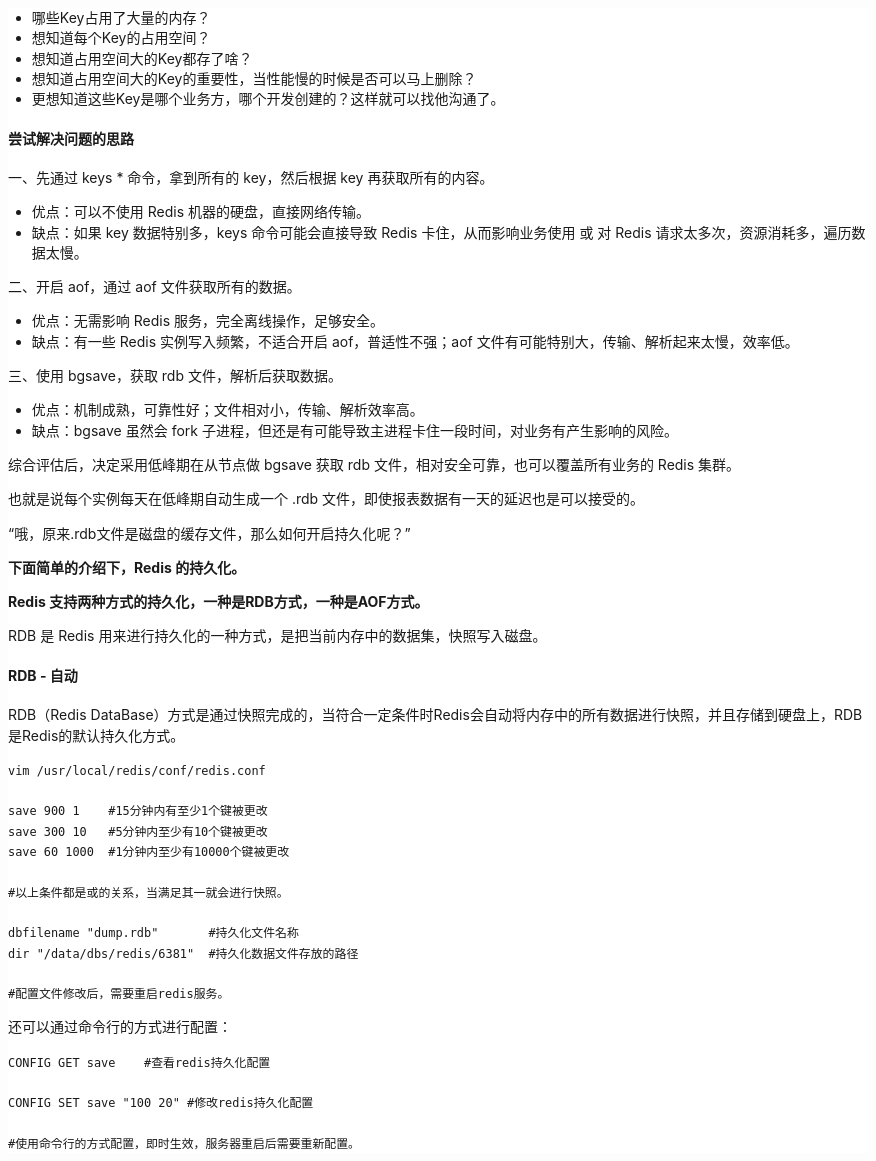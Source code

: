 - 哪些Key占用了大量的内存？
- 想知道每个Key的占用空间？
- 想知道占用空间大的Key都存了啥？
- 想知道占用空间大的Key的重要性，当性能慢的时候是否可以马上删除？
- 更想知道这些Key是哪个业务方，哪个开发创建的？这样就可以找他沟通了。

#### 尝试解决问题的思路

一、先通过 keys * 命令，拿到所有的 key，然后根据 key 再获取所有的内容。

- 优点：可以不使用 Redis 机器的硬盘，直接网络传输。
- 缺点：如果 key 数据特别多，keys 命令可能会直接导致 Redis 卡住，从而影响业务使用 或 对 Redis 请求太多次，资源消耗多，遍历数据太慢。

二、开启 aof，通过 aof 文件获取所有的数据。

- 优点：无需影响 Redis 服务，完全离线操作，足够安全。
- 缺点：有一些 Redis 实例写入频繁，不适合开启 aof，普适性不强；aof 文件有可能特别大，传输、解析起来太慢，效率低。

三、使用 bgsave，获取 rdb 文件，解析后获取数据。

- 优点：机制成熟，可靠性好；文件相对小，传输、解析效率高。
- 缺点：bgsave 虽然会 fork 子进程，但还是有可能导致主进程卡住一段时间，对业务有产生影响的风险。

综合评估后，决定采用低峰期在从节点做 bgsave 获取 rdb 文件，相对安全可靠，也可以覆盖所有业务的 Redis 集群。

也就是说每个实例每天在低峰期自动生成一个 .rdb 文件，即使报表数据有一天的延迟也是可以接受的。

“哦，原来.rdb文件是磁盘的缓存文件，那么如何开启持久化呢？”

**下面简单的介绍下，Redis 的持久化。**

**Redis 支持两种方式的持久化，一种是RDB方式，一种是AOF方式。**

RDB 是 Redis 用来进行持久化的一种方式，是把当前内存中的数据集，快照写入磁盘。

#### RDB - 自动

RDB（Redis DataBase）方式是通过快照完成的，当符合一定条件时Redis会自动将内存中的所有数据进行快照，并且存储到硬盘上，RDB是Redis的默认持久化方式。 

```
vim /usr/local/redis/conf/redis.conf

save 900 1    #15分钟内有至少1个键被更改
save 300 10   #5分钟内至少有10个键被更改
save 60 1000  #1分钟内至少有10000个键被更改

#以上条件都是或的关系，当满足其一就会进行快照。

dbfilename "dump.rdb"       #持久化文件名称
dir "/data/dbs/redis/6381"  #持久化数据文件存放的路径

#配置文件修改后，需要重启redis服务。
```

还可以通过命令行的方式进行配置：

```
CONFIG GET save    #查看redis持久化配置

CONFIG SET save "100 20" #修改redis持久化配置

#使用命令行的方式配置，即时生效，服务器重启后需要重新配置。
```
